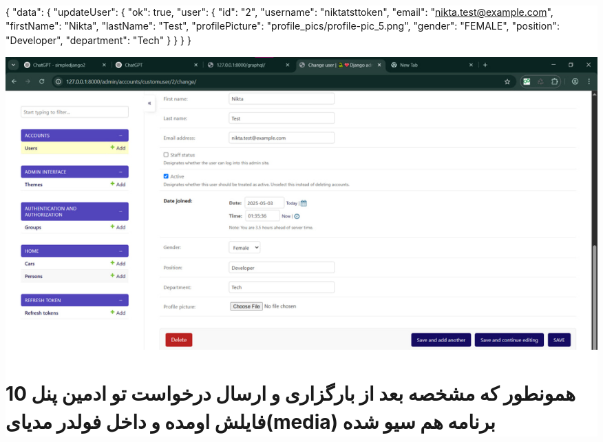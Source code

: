 
{
    "data": {
        "updateUser": {
            "ok": true,
            "user": {
                "id": "2",
                "username": "niktatsttoken",
                "email": "nikta.test@example.com",
                "firstName": "Nikta",
                "lastName": "Test",
                "profilePicture": "profile_pics/profile-pic_5.png",
                "gender": "FEMALE",
                "position": "Developer",
                "department": "Tech"
            }
        }
    }
}


![alt text](readme/image-21.png)

# 10 همونطور که مشخصه بعد از بارگزاری و ارسال درخواست تو ادمین پنل فایلش اومده و داخل فولدر مدیای(media) برنامه هم سیو شده


